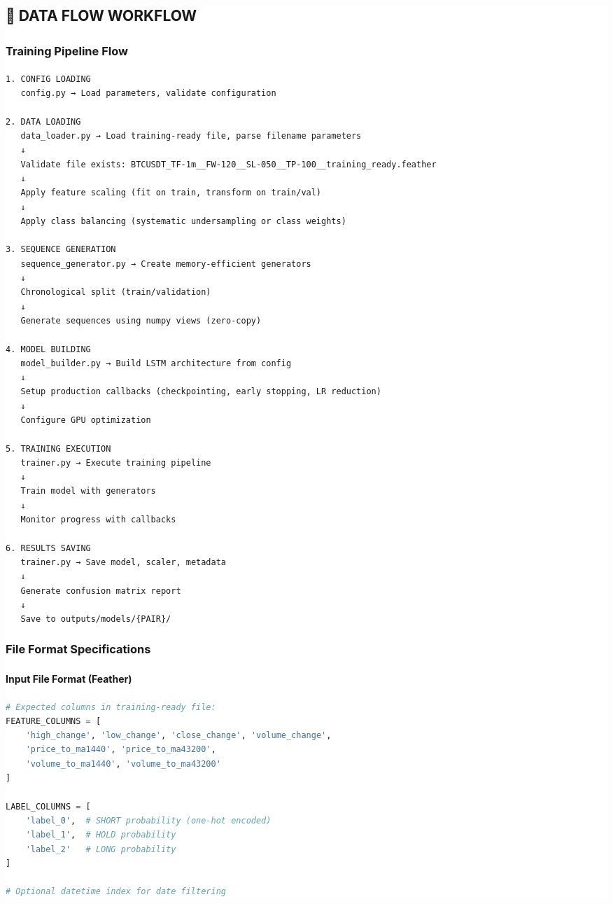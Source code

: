 ## 🔄 **DATA FLOW WORKFLOW**

### **Training Pipeline Flow**
```
1. CONFIG LOADING
   config.py → Load parameters, validate configuration

2. DATA LOADING  
   data_loader.py → Load training-ready file, parse filename parameters
   ↓
   Validate file exists: BTCUSDT_TF-1m__FW-120__SL-050__TP-100__training_ready.feather
   ↓
   Apply feature scaling (fit on train, transform on train/val)
   ↓
   Apply class balancing (systematic undersampling or class weights)

3. SEQUENCE GENERATION
   sequence_generator.py → Create memory-efficient generators
   ↓
   Chronological split (train/validation)
   ↓
   Generate sequences using numpy views (zero-copy)

4. MODEL BUILDING
   model_builder.py → Build LSTM architecture from config
   ↓
   Setup production callbacks (checkpointing, early stopping, LR reduction)
   ↓
   Configure GPU optimization

5. TRAINING EXECUTION
   trainer.py → Execute training pipeline
   ↓
   Train model with generators
   ↓
   Monitor progress with callbacks

6. RESULTS SAVING
   trainer.py → Save model, scaler, metadata
   ↓
   Generate confusion matrix report
   ↓
   Save to outputs/models/{PAIR}/
```

### **File Format Specifications**

#### **Input File Format (Feather)**
```python
# Expected columns in training-ready file:
FEATURE_COLUMNS = [
    'high_change', 'low_change', 'close_change', 'volume_change',
    'price_to_ma1440', 'price_to_ma43200', 
    'volume_to_ma1440', 'volume_to_ma43200'
]

LABEL_COLUMNS = [
    'label_0',  # SHORT probability (one-hot encoded)
    'label_1',  # HOLD probability
    'label_2'   # LONG probability
]

# Optional datetime index for date filtering
```